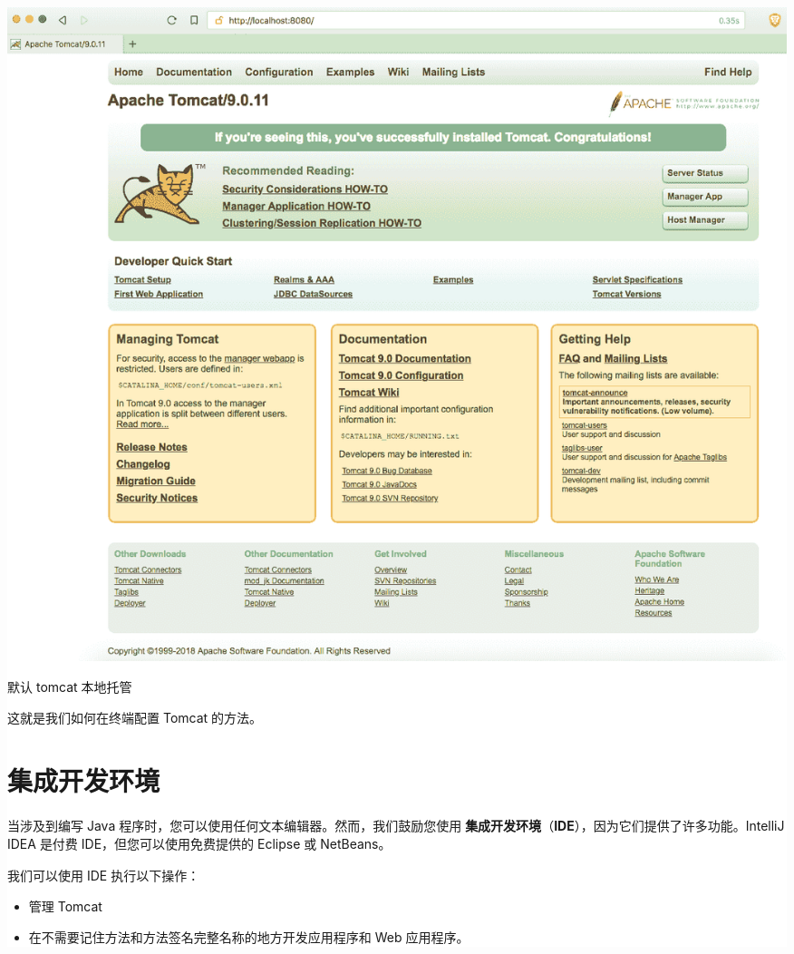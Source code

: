 ![图片](img/99847bdc-e25e-4b79-94f7-ae29e666ff42.png)

默认 tomcat 本地托管

这就是我们如何在终端配置 Tomcat 的方法。

# 集成开发环境

当涉及到编写 Java 程序时，您可以使用任何文本编辑器。然而，我们鼓励您使用 **集成开发环境**（**IDE**），因为它们提供了许多功能。IntelliJ IDEA 是付费 IDE，但您可以使用免费提供的 Eclipse 或 NetBeans。

我们可以使用 IDE 执行以下操作：

+   管理 Tomcat

+   在不需要记住方法和方法签名完整名称的地方开发应用程序和 Web 应用程序。
